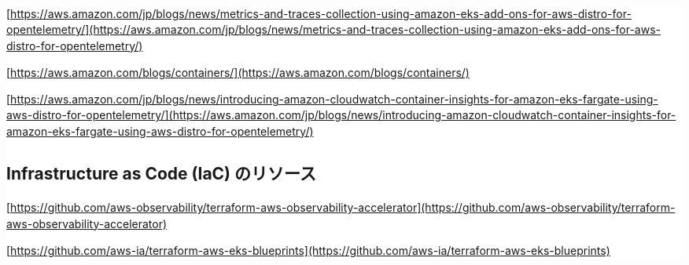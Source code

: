 [https://aws.amazon.com/jp/blogs/news/metrics-and-traces-collection-using-amazon-eks-add-ons-for-aws-distro-for-opentelemetry/](https://aws.amazon.com/jp/blogs/news/metrics-and-traces-collection-using-amazon-eks-add-ons-for-aws-distro-for-opentelemetry/)

[https://aws.amazon.com/blogs/containers/](https://aws.amazon.com/blogs/containers/)

[https://aws.amazon.com/jp/blogs/news/introducing-amazon-cloudwatch-container-insights-for-amazon-eks-fargate-using-aws-distro-for-opentelemetry/](https://aws.amazon.com/jp/blogs/news/introducing-amazon-cloudwatch-container-insights-for-amazon-eks-fargate-using-aws-distro-for-opentelemetry/)



## Infrastructure as Code (IaC) のリソース

[https://github.com/aws-observability/terraform-aws-observability-accelerator](https://github.com/aws-observability/terraform-aws-observability-accelerator)

[https://github.com/aws-ia/terraform-aws-eks-blueprints](https://github.com/aws-ia/terraform-aws-eks-blueprints)
